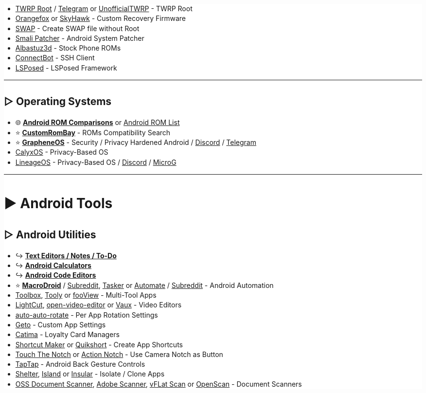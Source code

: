 * [TWRP Root](https://twrp.me/) / [Telegram](https://t.me/samsung_twrp_root) or [UnofficialTWRP](https://unofficialtwrp.com/) - TWRP Root
* [Orangefox](https://orangefox.download/) or [SkyHawk](https://skyhawkrecovery.github.io/) - Custom Recovery Firmware
* [SWAP](https://rentry.co/FMHYBase64#swap) - Create SWAP file without Root
* [Smali Patcher](https://xdaforums.com/t/module-smali-patcher-7-4.3680053/) - Android System Patcher
* [Albastuz3d](https://albastuz3d.net/) - Stock Phone ROMs
* [ConnectBot](https://connectbot.org/) - SSH Client
* [LSPosed](https://github.com/JingMatrix/LSPosed) - LSPosed Framework

***

## ▷ Operating Systems

* 🌐 **[Android ROM Comparisons](https://eylenburg.github.io/android_comparison.htm)** or [Android ROM List](https://github.com/musabcel/android_rom_list)
* ⭐ **[CustomRomBay](https://customrombay.org/)** - ROMs Compatibility Search
* ⭐ **[GrapheneOS](https://grapheneos.org/)** - Security / Privacy Hardened Android / [Discord](https://discord.com/invite/grapheneos) / [Telegram](https://t.me/GrapheneOS)
* [CalyxOS](https://calyxos.org/) - Privacy-Based OS
* [LineageOS](https://www.lineageos.org/) - Privacy-Based OS / [Discord](https://discord.gg/gD6DMtf) / [MicroG](https://lineage.microg.org/)

***

# ► Android Tools

## ▷ Android Utilities

* ↪️ **[Text Editors / Notes / To-Do](https://www.reddit.com/r/FREEMEDIAHECKYEAH/wiki/storage#wiki_android_text_editors)**
* ↪️ **[Android Calculators](https://www.reddit.com/r/FREEMEDIAHECKYEAH/wiki/edu#wiki_.25B7_math)**
* ↪️ **[Android Code Editors](https://www.reddit.com/r/FREEMEDIAHECKYEAH/wiki/dev-tools#wiki_.25B7_android_code_editors)**
* ⭐ **[MacroDroid](https://rentry.co/FMHYBase64#macrodroid)** / [Subreddit](https://www.reddit.com/r/macrodroid/), [Tasker](https://rentry.co/FMHYBase64#tasker) or [Automate](https://llamalab.com/automate/) / [Subreddit](https://www.reddit.com/r/AutomateUser/) - Android Automation
* [Toolbox](https://github.com/Koizeay/Toolbox), [Tooly](https://play.google.com/store/apps/details?id=com.yousx.thetoolsapp) or [fooView](https://play.google.com/store/apps/details?id=com.fooview.android.fooview) - Multi-Tool Apps
* [LightCut](https://play.google.com/store/apps/details?id=com.lightcut.videoeditor), [open-video-editor](https://github.com/devhyper/open-video-editor) or [Vaux](https://play.google.com/store/apps/details?id=com.vaux.vaux_editor) - Video Editors
* [auto-auto-rotate](https://gitlab.com/juanitobananas/auto-auto-rotate) - Per App Rotation Settings
* [Geto](https://github.com/JackEblan/Geto) - Custom App Settings
* [Catima](https://catima.app/) - Loyalty Card Managers
* [Shortcut Maker](https://play.google.com/store/apps/details?id=rk.android.app.shortcutmaker) or [Quikshort](https://play.google.com/store/apps/details?id=com.atolphadev.quikshort) - Create App Shortcuts
* [Touch The Notch](https://play.google.com/store/apps/details?id=com.notch.touch) or [Action Notch](https://play.google.com/store/apps/details?id=com.androxus.touchthenotch) - Use Camera Notch as Button
* [TapTap](https://github.com/KieronQuinn/TapTap) - Android Back Gesture Controls
* [Shelter](https://gitea.angry.im/PeterCxy/Shelter), [Island](https://play.google.com/store/apps/details?id=com.oasisfeng.island) or [Insular](https://gitlab.com/secure-system/Insular) - Isolate / Clone Apps
* [OSS Document Scanner](https://github.com/Akylas/OSS-DocumentScanner), [Adobe Scanner](https://www.adobe.com/acrobat/mobile/scanner-app.html), [vFLat Scan](https://play.google.com/store/apps/details?id=com.voyagerx.scanner) or [OpenScan](https://github.com/ethereal-developers/OpenScan) - Document Scanners
